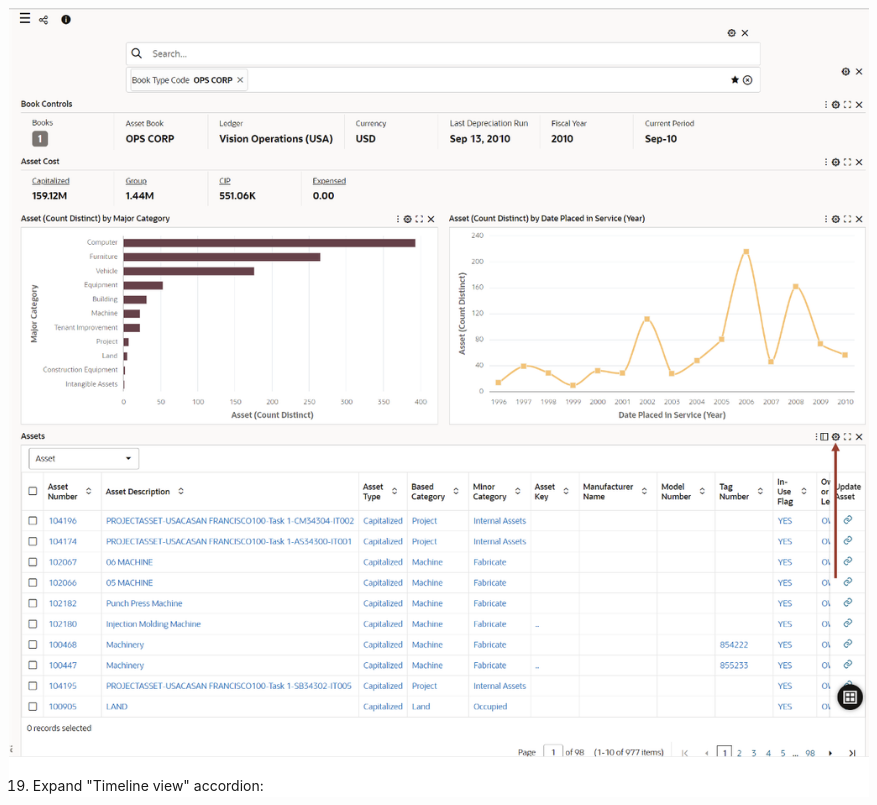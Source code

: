   ![Edit Results table configuration](../images/openassetconf.png "Edit Results table configuration")


19. Expand "Timeline view" accordion:
